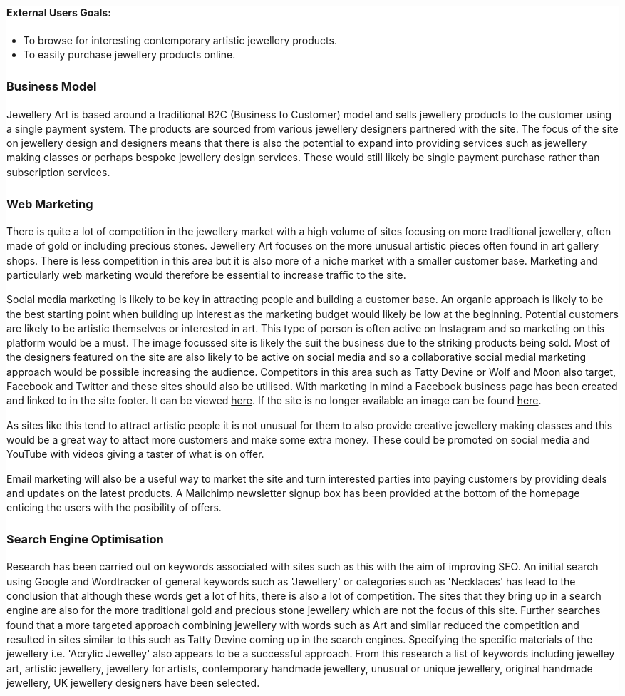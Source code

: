 #### External Users Goals:
* To browse for interesting contemporary artistic jewellery products.
* To easily purchase jewellery products online.

### Business Model

Jewellery Art is based around a traditional B2C (Business to Customer) model and sells jewellery products to the customer using a single payment system. The products are sourced from various jewellery designers partnered with the site. The focus of the site on jewellery design and designers means that there is also the potential to expand into providing services such as jewellery making classes or perhaps bespoke jewellery design services. These would still likely be single payment purchase rather than subscription services.

### Web Marketing

There is quite a lot of competition in the jewellery market with a high volume of sites focusing on more traditional jewellery, often made of gold or including precious stones. Jewellery Art focuses on the more unusual artistic pieces often found in art gallery shops. There is less competition in this area but it is also more of a niche market with a smaller customer base. Marketing and particularly web marketing would therefore be essential to increase traffic to the site.

Social media marketing is likely to be key in attracting people and building a customer base. An organic approach is likely to be the best starting point when building up interest as the marketing budget would likely be low at the beginning. Potential customers are likely to be artistic themselves or interested in art. This type of person is often active on Instagram and so marketing on this platform would be a must. The image focussed site is likely the suit the business due to the striking products being sold. Most of the designers featured on the site are also likely to be active on social media and so a collaborative social medial marketing approach would be possible increasing the audience. Competitors in this area such as Tatty Devine or Wolf and Moon also target, Facebook and Twitter and these sites should also be utilised. With marketing in mind a Facebook business page has been created and linked to in the site footer. It can be viewed [here](https://www.facebook.com/Jewellery-Art-104568275512777/). If the site is no longer available an image can be found [here](docs/screenshots/facebook-page.jpg).

As sites like this tend to attract artistic people it is not unusual for them to also provide creative jewellery making classes and this would be a great way to attact more customers and make some extra money. These could be promoted on social media and YouTube with videos giving a taster of what is on offer.

Email marketing will also be a useful way to market the site and turn interested parties into paying customers by providing deals and updates on the latest products. A Mailchimp newsletter signup box has been provided at the bottom of the homepage enticing the users with the posibility of offers.

### Search Engine Optimisation

Research has been carried out on keywords associated with sites such as this with the aim of improving SEO. An initial search using Google and Wordtracker of general keywords such as 'Jewellery' or categories such as 'Necklaces' has lead to the conclusion that although these words get a lot of hits, there is also a lot of competition. The sites that they bring up in a search engine are also for the more traditional gold and precious stone jewellery which are not the focus of this site. Further searches found that a more targeted approach combining jewellery with words such as Art and similar reduced the competition and resulted in sites similar to this such as Tatty Devine coming up in the search engines. Specifying the specific materials of the jewellery i.e. 'Acrylic Jewelley' also appears to be a successful approach. From this research a list of keywords including jewelley art, artistic jewellery, jewellery for artists, contemporary handmade jewellery, unusual or unique jewellery, original handmade jewellery, UK jewellery designers have been selected.

